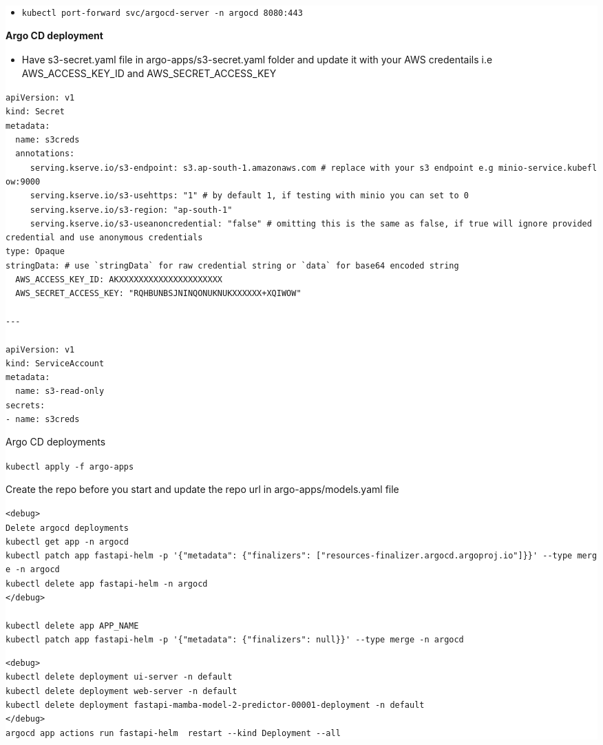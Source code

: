 - `kubectl port-forward svc/argocd-server -n argocd 8080:443`

**Argo CD deployment**

- Have s3-secret.yaml file in argo-apps/s3-secret.yaml folder and update it with your AWS credentails i.e AWS_ACCESS_KEY_ID and AWS_SECRET_ACCESS_KEY

```
apiVersion: v1
kind: Secret
metadata:
  name: s3creds
  annotations:
     serving.kserve.io/s3-endpoint: s3.ap-south-1.amazonaws.com # replace with your s3 endpoint e.g minio-service.kubeflow:9000
     serving.kserve.io/s3-usehttps: "1" # by default 1, if testing with minio you can set to 0
     serving.kserve.io/s3-region: "ap-south-1"
     serving.kserve.io/s3-useanoncredential: "false" # omitting this is the same as false, if true will ignore provided credential and use anonymous credentials
type: Opaque
stringData: # use `stringData` for raw credential string or `data` for base64 encoded string
  AWS_ACCESS_KEY_ID: AKXXXXXXXXXXXXXXXXXXXXX
  AWS_SECRET_ACCESS_KEY: "RQHBUNBSJNINQONUKNUKXXXXXX+XQIWOW"

---

apiVersion: v1
kind: ServiceAccount
metadata:
  name: s3-read-only
secrets:
- name: s3creds
```

Argo CD deployments

```
kubectl apply -f argo-apps
```

Create the repo before you start and update the repo url in argo-apps/models.yaml file

```
<debug>
Delete argocd deployments
kubectl get app -n argocd
kubectl patch app fastapi-helm -p '{"metadata": {"finalizers": ["resources-finalizer.argocd.argoproj.io"]}}' --type merge -n argocd
kubectl delete app fastapi-helm -n argocd
</debug>

kubectl delete app APP_NAME
kubectl patch app fastapi-helm -p '{"metadata": {"finalizers": null}}' --type merge -n argocd
```

```
<debug>
kubectl delete deployment ui-server -n default
kubectl delete deployment web-server -n default
kubectl delete deployment fastapi-mamba-model-2-predictor-00001-deployment -n default
</debug>
argocd app actions run fastapi-helm  restart --kind Deployment --all
```
